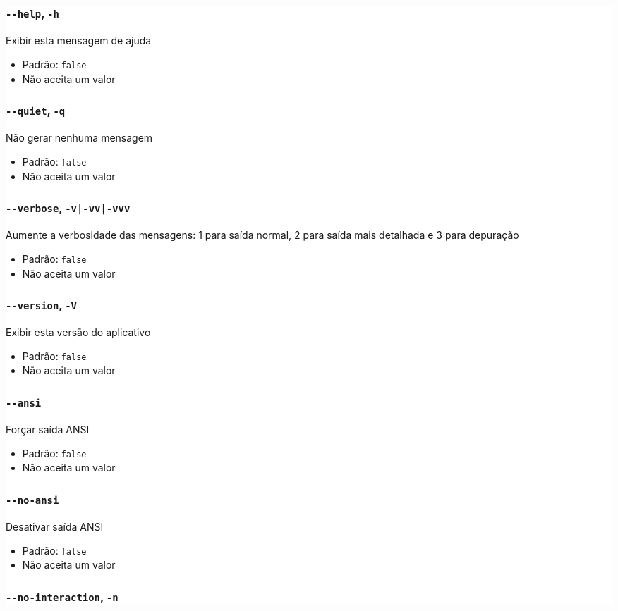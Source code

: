   




### `--help`, `-h`



Exibir esta mensagem de ajuda
- Padrão: `false`
- Não aceita um valor



### `--quiet`, `-q`



Não gerar nenhuma mensagem
- Padrão: `false`
- Não aceita um valor



### `--verbose`, `-v|-vv|-vvv`



Aumente a verbosidade das mensagens: 1 para saída normal, 2 para saída mais detalhada e 3 para depuração
- Padrão: `false`
- Não aceita um valor



### `--version`, `-V`



Exibir esta versão do aplicativo
- Padrão: `false`
- Não aceita um valor


### `--ansi`

Forçar saída ANSI
- Padrão: `false`
- Não aceita um valor


### `--no-ansi`

Desativar saída ANSI
- Padrão: `false`
- Não aceita um valor



### `--no-interaction`, `-n`
